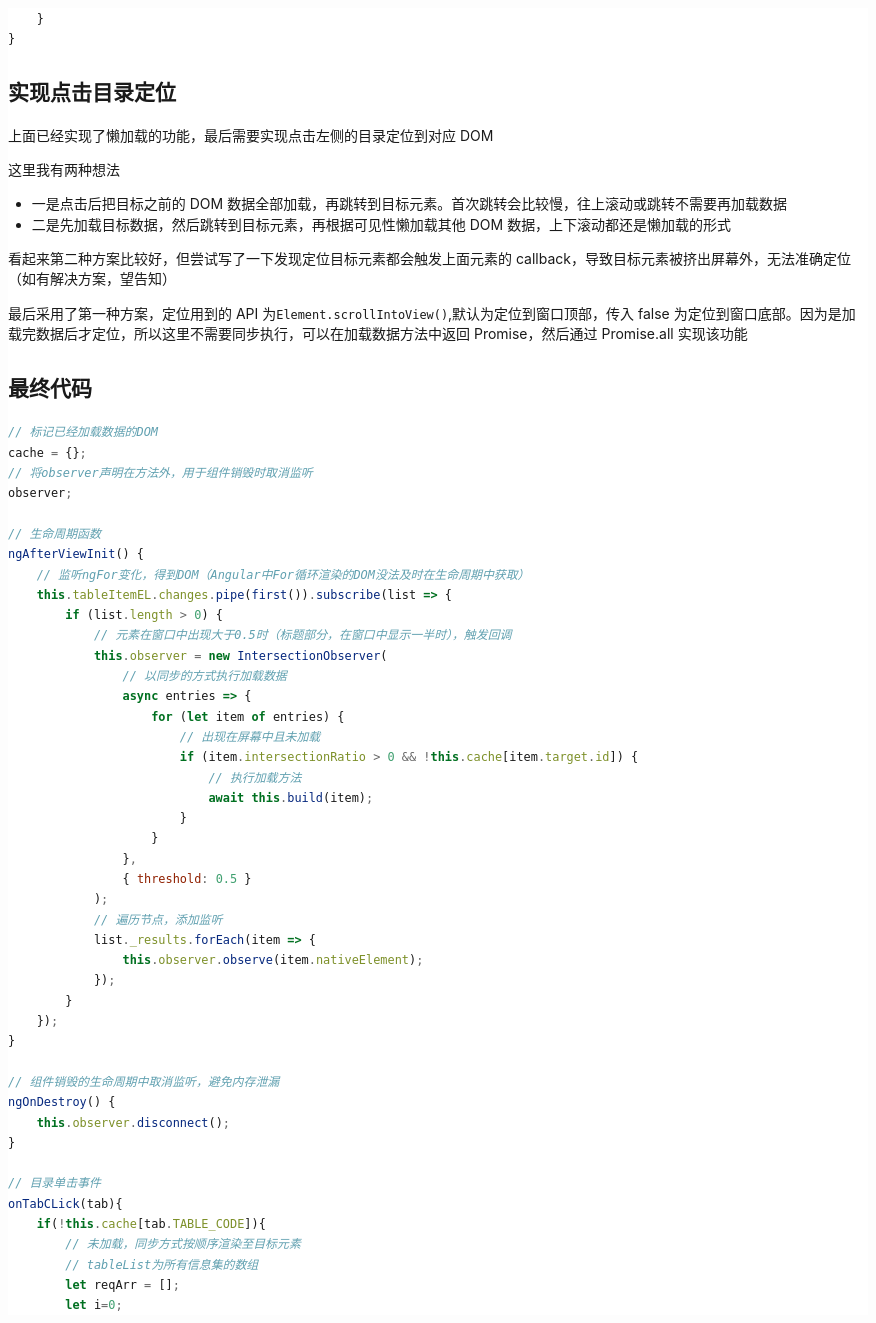 ```javascript
    }
}
```

## 实现点击目录定位

上面已经实现了懒加载的功能，最后需要实现点击左侧的目录定位到对应 DOM

这里我有两种想法

- 一是点击后把目标之前的 DOM 数据全部加载，再跳转到目标元素。首次跳转会比较慢，往上滚动或跳转不需要再加载数据
- 二是先加载目标数据，然后跳转到目标元素，再根据可见性懒加载其他 DOM 数据，上下滚动都还是懒加载的形式

看起来第二种方案比较好，但尝试写了一下发现定位目标元素都会触发上面元素的 callback，导致目标元素被挤出屏幕外，无法准确定位（如有解决方案，望告知）

最后采用了第一种方案，定位用到的 API 为`Element.scrollIntoView()`,默认为定位到窗口顶部，传入 false 为定位到窗口底部。因为是加载完数据后才定位，所以这里不需要同步执行，可以在加载数据方法中返回 Promise，然后通过 Promise.all 实现该功能

## 最终代码

```javascript
// 标记已经加载数据的DOM
cache = {};
// 将observer声明在方法外，用于组件销毁时取消监听
observer;

// 生命周期函数
ngAfterViewInit() {
    // 监听ngFor变化，得到DOM（Angular中For循环渲染的DOM没法及时在生命周期中获取）
    this.tableItemEL.changes.pipe(first()).subscribe(list => {
        if (list.length > 0) {
            // 元素在窗口中出现大于0.5时（标题部分，在窗口中显示一半时），触发回调
            this.observer = new IntersectionObserver(
                // 以同步的方式执行加载数据
                async entries => {
                    for (let item of entries) {
                        // 出现在屏幕中且未加载
                        if (item.intersectionRatio > 0 && !this.cache[item.target.id]) {
                            // 执行加载方法
                            await this.build(item);
                        }
                    }
                },
                { threshold: 0.5 }
            );
            // 遍历节点，添加监听
            list._results.forEach(item => {
                this.observer.observe(item.nativeElement);
            });
        }
    });
}

// 组件销毁的生命周期中取消监听，避免内存泄漏
ngOnDestroy() {
    this.observer.disconnect();
}

// 目录单击事件
onTabCLick(tab){
    if(!this.cache[tab.TABLE_CODE]){
        // 未加载，同步方式按顺序渲染至目标元素
        // tableList为所有信息集的数组
        let reqArr = [];
        let i=0;
```